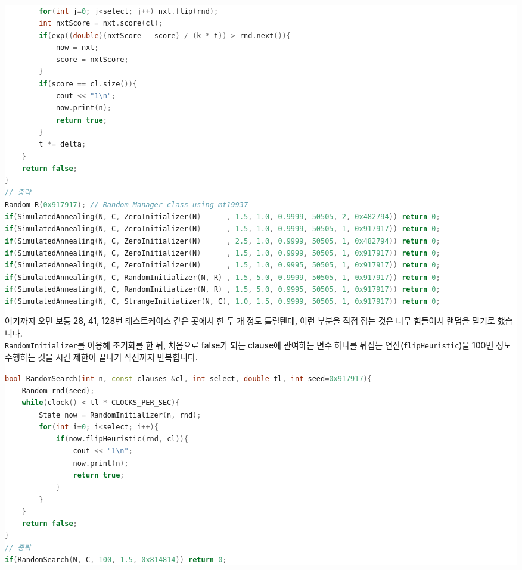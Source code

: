 ```cpp
        for(int j=0; j<select; j++) nxt.flip(rnd);
        int nxtScore = nxt.score(cl);
        if(exp((double)(nxtScore - score) / (k * t)) > rnd.next()){
            now = nxt;
            score = nxtScore;
        }
        if(score == cl.size()){
            cout << "1\n";
            now.print(n);
            return true;
        }
        t *= delta;
    }
    return false;
}
// 중략
Random R(0x917917); // Random Manager class using mt19937
if(SimulatedAnnealing(N, C, ZeroInitializer(N)      , 1.5, 1.0, 0.9999, 50505, 2, 0x482794)) return 0;
if(SimulatedAnnealing(N, C, ZeroInitializer(N)      , 1.5, 1.0, 0.9999, 50505, 1, 0x917917)) return 0;
if(SimulatedAnnealing(N, C, ZeroInitializer(N)      , 2.5, 1.0, 0.9999, 50505, 1, 0x482794)) return 0;
if(SimulatedAnnealing(N, C, ZeroInitializer(N)      , 1.5, 1.0, 0.9999, 50505, 1, 0x917917)) return 0;
if(SimulatedAnnealing(N, C, ZeroInitializer(N)      , 1.5, 1.0, 0.9995, 50505, 1, 0x917917)) return 0;
if(SimulatedAnnealing(N, C, RandomInitializer(N, R) , 1.5, 5.0, 0.9999, 50505, 1, 0x917917)) return 0;
if(SimulatedAnnealing(N, C, RandomInitializer(N, R) , 1.5, 5.0, 0.9995, 50505, 1, 0x917917)) return 0;
if(SimulatedAnnealing(N, C, StrangeInitializer(N, C), 1.0, 1.5, 0.9999, 50505, 1, 0x917917)) return 0;
```

여기까지 오면 보통 28, 41, 128번 테스트케이스 같은 곳에서 한 두 개 정도 틀릴텐데, 이런 부분을 직접 잡는 것은 너무 힘들어서 랜덤을 믿기로 했습니다.<br>`RandomInitializer`를 이용해 초기화를 한 뒤, 처음으로 false가 되는 clause에 관여하는 변수 하나를 뒤집는 연산(`flipHeuristic`)을 100번 정도 수행하는 것을 시간 제한이 끝나기 직전까지 반복합니다.

```cpp
bool RandomSearch(int n, const clauses &cl, int select, double tl, int seed=0x917917){
    Random rnd(seed);
    while(clock() < tl * CLOCKS_PER_SEC){
        State now = RandomInitializer(n, rnd);
        for(int i=0; i<select; i++){
            if(now.flipHeuristic(rnd, cl)){
                cout << "1\n";
                now.print(n);
                return true;
            }
        }
    }
    return false;
}
// 중략
if(RandomSearch(N, C, 100, 1.5, 0x814814)) return 0;
```
